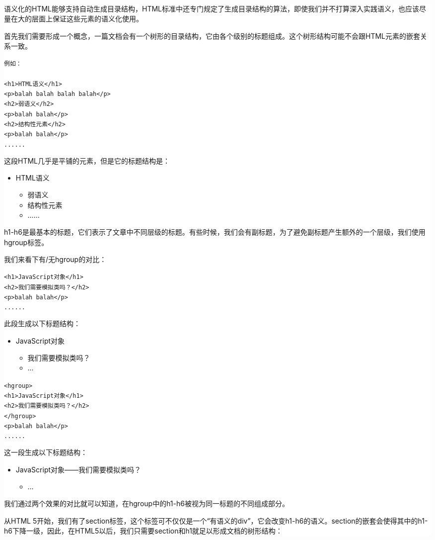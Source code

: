 语义化的HTML能够支持自动生成目录结构，HTML标准中还专门规定了生成目录结构的算法，即使我们并不打算深入实践语义，也应该尽量在大的层面上保证这些元素的语义化使用。

首先我们需要形成一个概念，一篇文档会有一个树形的目录结构，它由各个级别的标题组成。这个树形结构可能不会跟HTML元素的嵌套关系一致。

```
例如：

<h1>HTML语义</h1>
<p>balah balah balah balah</p>
<h2>弱语义</h2>
<p>balah balah</p>
<h2>结构性元素</h2>
<p>balah balah</p>
......
```

这段HTML几乎是平铺的元素，但是它的标题结构是：

- HTML语义
  
  - 弱语义
  - 结构性元素
  - ……

h1-h6是最基本的标题，它们表示了文章中不同层级的标题。有些时候，我们会有副标题，为了避免副标题产生额外的一个层级，我们使用hgroup标签。

我们来看下有/无hgroup的对比：

```
<h1>JavaScript对象</h1>
<h2>我们需要模拟类吗？</h2>
<p>balah balah</p>
......
```

此段生成以下标题结构：

- JavaScript对象
  
  - 我们需要模拟类吗？
  - …

```
<hgroup>
<h1>JavaScript对象</h1>
<h2>我们需要模拟类吗？</h2>
</hgroup>
<p>balah balah</p>
......
```

这一段生成以下标题结构：

- JavaScript对象——我们需要模拟类吗？
  
  - …

我们通过两个效果的对比就可以知道，在hgroup中的h1-h6被视为同一标题的不同组成部分。

从HTML 5开始，我们有了section标签，这个标签可不仅仅是一个“有语义的div”，它会改变h1-h6的语义。section的嵌套会使得其中的h1-h6下降一级，因此，在HTML5以后，我们只需要section和h1就足以形成文档的树形结构：
